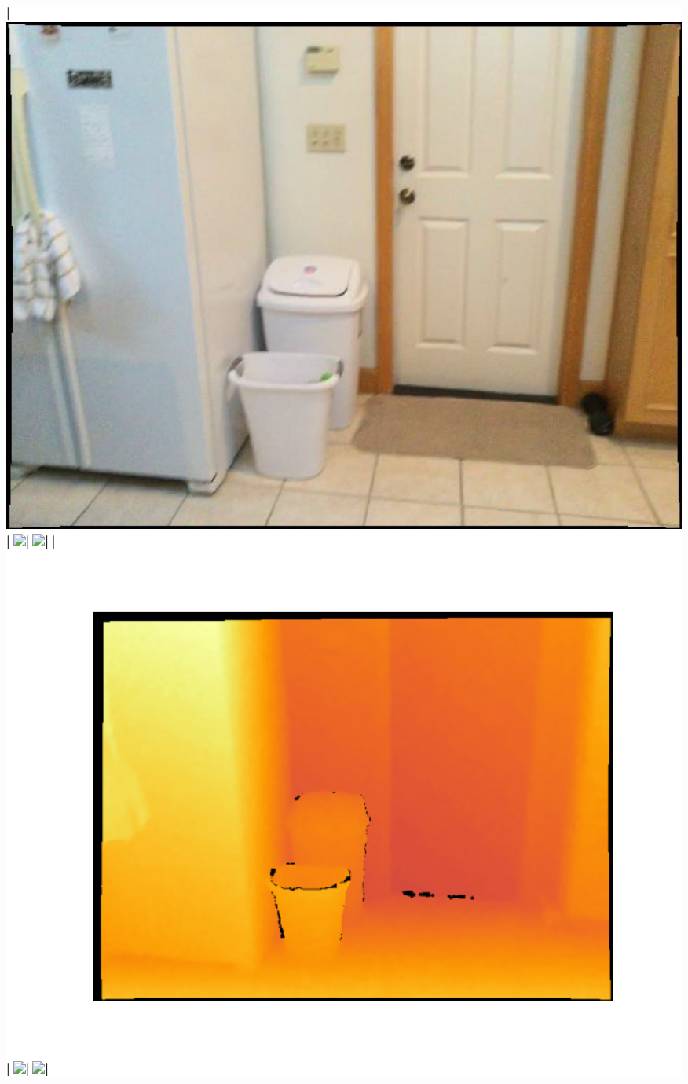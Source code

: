 | <img src="resources/demos/scannet_2/1660.jpg" width="100%"> | <img src="resources/demos/scannet_2/RGB_Semantic_SAM_2D.gif" width="100%" >| <img src="resources/demos/scannet_2/RGB_3D_All.gif" width="100%">|
| <img src="resources/demos/scannet_2/Depth_rendered.png" width="100%"> | <img src="resources/demos/scannet_2/Depth_Semantic_SAM_2D.gif" width="100%" >| <img src="resources/demos/scannet_2/Depth_3D_All.gif" width="100%">|
